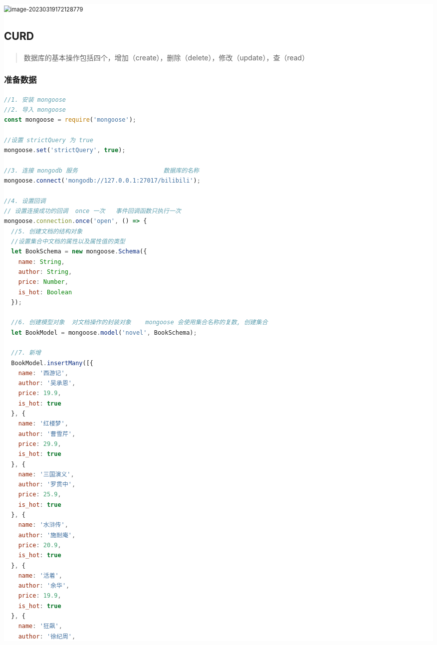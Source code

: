 <img src="https://edu-8673.oss-cn-beijing.aliyuncs.com/img2023.3.30/202303191721964.png" alt="image-20230319172128779" style="zoom:80%;" />

## CURD

> 数据库的基本操作包括四个，增加（create），删除（delete），修改（update），查（read）

### 准备数据

```js
//1. 安装 mongoose
//2. 导入 mongoose
const mongoose = require('mongoose');

//设置 strictQuery 为 true
mongoose.set('strictQuery', true);

//3. 连接 mongodb 服务                        数据库的名称
mongoose.connect('mongodb://127.0.0.1:27017/bilibili');

//4. 设置回调
// 设置连接成功的回调  once 一次   事件回调函数只执行一次
mongoose.connection.once('open', () => {
  //5. 创建文档的结构对象
  //设置集合中文档的属性以及属性值的类型
  let BookSchema = new mongoose.Schema({
    name: String,
    author: String,
    price: Number,
    is_hot: Boolean
  });

  //6. 创建模型对象  对文档操作的封装对象    mongoose 会使用集合名称的复数, 创建集合
  let BookModel = mongoose.model('novel', BookSchema);

  //7. 新增
  BookModel.insertMany([{
    name: '西游记',
    author: '吴承恩',
    price: 19.9,
    is_hot: true
  }, {
    name: '红楼梦',
    author: '曹雪芹',
    price: 29.9,
    is_hot: true
  }, {
    name: '三国演义',
    author: '罗贯中',
    price: 25.9,
    is_hot: true
  }, {
    name: '水浒传',
    author: '施耐庵',
    price: 20.9,
    is_hot: true
  }, {
    name: '活着',
    author: '余华',
    price: 19.9,
    is_hot: true
  }, {
    name: '狂飙',
    author: '徐纪周',
```